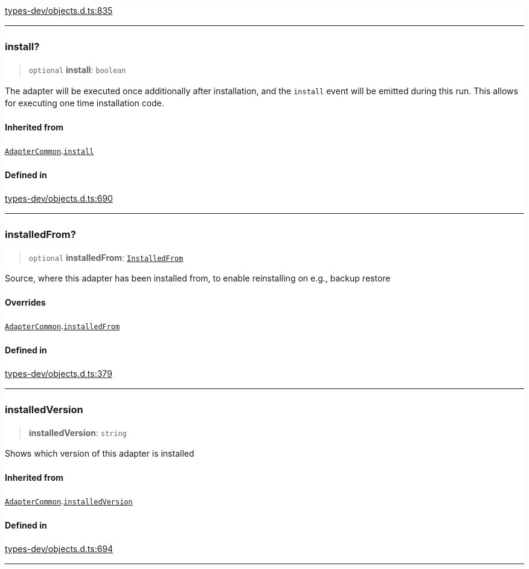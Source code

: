 [types-dev/objects.d.ts:835](https://github.com/ioBroker/ioBroker.js-controller/blob/3daa8532c48e6c817fc472607ccec26424ca987e/packages/types-dev/objects.d.ts#L835)

***

### install?

> `optional` **install**: `boolean`

The adapter will be executed once additionally after installation, and the `install` event will be emitted during this run. This allows for executing one time installation code.

#### Inherited from

[`AdapterCommon`](AdapterCommon.md).[`install`](AdapterCommon.md#install)

#### Defined in

[types-dev/objects.d.ts:690](https://github.com/ioBroker/ioBroker.js-controller/blob/3daa8532c48e6c817fc472607ccec26424ca987e/packages/types-dev/objects.d.ts#L690)

***

### installedFrom?

> `optional` **installedFrom**: [`InstalledFrom`](../type-aliases/InstalledFrom.md)

Source, where this adapter has been installed from, to enable reinstalling on e.g., backup restore

#### Overrides

[`AdapterCommon`](AdapterCommon.md).[`installedFrom`](AdapterCommon.md#installedfrom)

#### Defined in

[types-dev/objects.d.ts:379](https://github.com/ioBroker/ioBroker.js-controller/blob/3daa8532c48e6c817fc472607ccec26424ca987e/packages/types-dev/objects.d.ts#L379)

***

### installedVersion

> **installedVersion**: `string`

Shows which version of this adapter is installed

#### Inherited from

[`AdapterCommon`](AdapterCommon.md).[`installedVersion`](AdapterCommon.md#installedversion)

#### Defined in

[types-dev/objects.d.ts:694](https://github.com/ioBroker/ioBroker.js-controller/blob/3daa8532c48e6c817fc472607ccec26424ca987e/packages/types-dev/objects.d.ts#L694)

***
